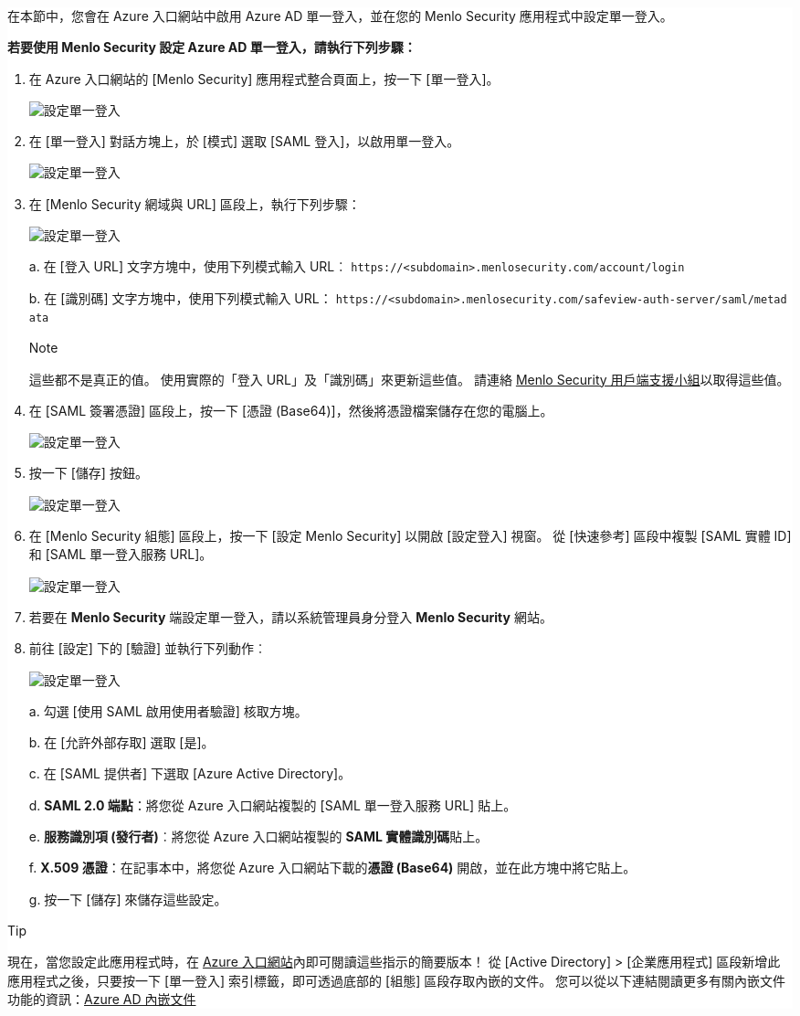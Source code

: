 在本節中，您會在 Azure 入口網站中啟用 Azure AD 單一登入，並在您的 Menlo Security 應用程式中設定單一登入。

**若要使用 Menlo Security 設定 Azure AD 單一登入，請執行下列步驟：**

1. 在 Azure 入口網站的 [Menlo Security] 應用程式整合頁面上，按一下 [單一登入]。

    ![設定單一登入][4]

1. 在 [單一登入] 對話方塊上，於 [模式] 選取 [SAML 登入]，以啟用單一登入。
 
    ![設定單一登入](./media/menlosecurity-tutorial/tutorial_menlosecurity_samlbase.png)

1. 在 [Menlo Security 網域與 URL] 區段上，執行下列步驟：

    ![設定單一登入](./media/menlosecurity-tutorial/tutorial_menlosecurity_url.png)

    a. 在 [登入 URL] 文字方塊中，使用下列模式輸入 URL︰ `https://<subdomain>.menlosecurity.com/account/login`

    b. 在 [識別碼] 文字方塊中，使用下列模式輸入 URL： `https://<subdomain>.menlosecurity.com/safeview-auth-server/saml/metadata`

    > [!NOTE] 
    > 這些都不是真正的值。 使用實際的「登入 URL」及「識別碼」來更新這些值。 請連絡 [Menlo Security 用戶端支援小組](https://www.menlosecurity.com/menlo-contact)以取得這些值。 
 
1. 在 [SAML 簽署憑證] 區段上，按一下 [憑證 (Base64)]，然後將憑證檔案儲存在您的電腦上。

    ![設定單一登入](./media/menlosecurity-tutorial/tutorial_menlosecurity_certificate.png) 

1. 按一下 [儲存]  按鈕。

    ![設定單一登入](./media/menlosecurity-tutorial/tutorial_general_400.png)

1. 在 [Menlo Security 組態] 區段上，按一下 [設定 Menlo Security] 以開啟 [設定登入] 視窗。 從 [快速參考] 區段中複製 [SAML 實體 ID] 和 [SAML 單一登入服務 URL]。

    ![設定單一登入](./media/menlosecurity-tutorial/tutorial_menlosecurity_configure.png) 

1. 若要在 **Menlo Security** 端設定單一登入，請以系統管理員身分登入 **Menlo Security** 網站。

1. 前往 [設定] 下的 [驗證] 並執行下列動作︰
    
    ![設定單一登入](./media/menlosecurity-tutorial/menlo_user_setup.png)

    a. 勾選 [使用 SAML 啟用使用者驗證] 核取方塊。

    b. 在 [允許外部存取] 選取 [是]。

    c. 在 [SAML 提供者] 下選取 [Azure Active Directory]。

    d. **SAML 2.0 端點**：將您從 Azure 入口網站複製的 [SAML 單一登入服務 URL] 貼上。

    e. **服務識別項 (發行者)**︰將您從 Azure 入口網站複製的 **SAML 實體識別碼**貼上。

    f. **X.509 憑證**：在記事本中，將您從 Azure 入口網站下載的**憑證 (Base64)** 開啟，並在此方塊中將它貼上。

    g. 按一下 [儲存]  來儲存這些設定。

> [!TIP]
> 現在，當您設定此應用程式時，在 [Azure 入口網站](https://portal.azure.com)內即可閱讀這些指示的簡要版本！  從 [Active Directory] > [企業應用程式] 區段新增此應用程式之後，只要按一下 [單一登入] 索引標籤，即可透過底部的 [組態] 區段存取內嵌的文件。 您可以從以下連結閱讀更多有關內嵌文件功能的資訊：[Azure AD 內嵌文件]( https://go.microsoft.com/fwlink/?linkid=845985)
 

[1]: ./media/menlosecurity-tutorial/tutorial_general_01.png
[2]: ./media/menlosecurity-tutorial/tutorial_general_02.png
[3]: ./media/menlosecurity-tutorial/tutorial_general_03.png
[4]: ./media/menlosecurity-tutorial/tutorial_general_04.png
[100]: ./media/menlosecurity-tutorial/tutorial_general_100.png
[200]: ./media/menlosecurity-tutorial/tutorial_general_200.png
[201]: ./media/menlosecurity-tutorial/tutorial_general_201.png
[202]: ./media/menlosecurity-tutorial/tutorial_general_202.png
[203]: ./media/menlosecurity-tutorial/tutorial_general_203.png